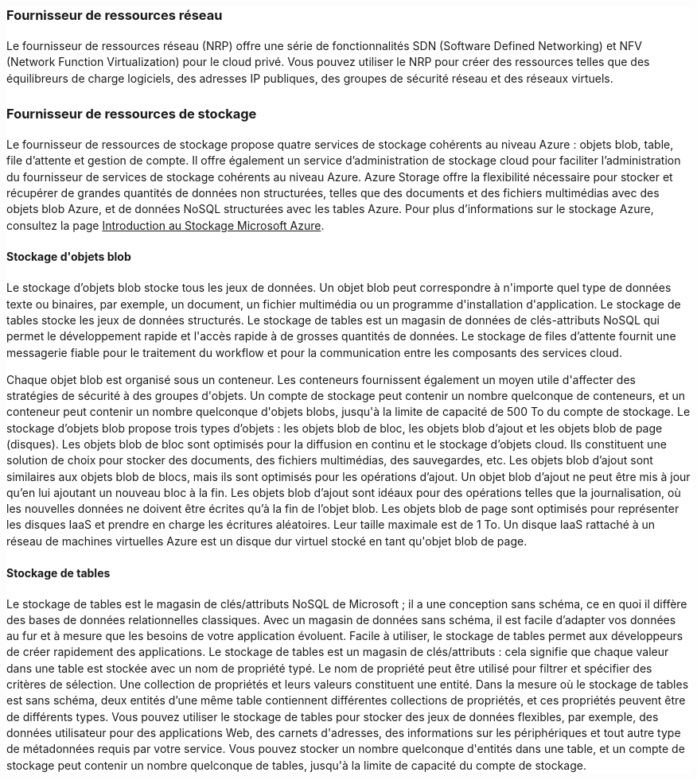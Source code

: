 ### <a name="network-rp"></a>Fournisseur de ressources réseau
Le fournisseur de ressources réseau (NRP) offre une série de fonctionnalités SDN (Software Defined Networking) et NFV (Network Function Virtualization) pour le cloud privé.  Vous pouvez utiliser le NRP pour créer des ressources telles que des équilibreurs de charge logiciels, des adresses IP publiques, des groupes de sécurité réseau et des réseaux virtuels.

### <a name="storage-rp"></a>Fournisseur de ressources de stockage
Le fournisseur de ressources de stockage propose quatre services de stockage cohérents au niveau Azure : objets blob, table, file d’attente et gestion de compte. Il offre également un service d’administration de stockage cloud pour faciliter l’administration du fournisseur de services de stockage cohérents au niveau Azure. Azure Storage offre la flexibilité nécessaire pour stocker et récupérer de grandes quantités de données non structurées, telles que des documents et des fichiers multimédias avec des objets blob Azure, et de données NoSQL structurées avec les tables Azure. Pour plus d’informations sur le stockage Azure, consultez la page [Introduction au Stockage Microsoft Azure](../storage/common/storage-introduction.md).

#### <a name="blob-storage"></a>Stockage d'objets blob
Le stockage d’objets blob stocke tous les jeux de données. Un objet blob peut correspondre à n'importe quel type de données texte ou binaires, par exemple, un document, un fichier multimédia ou un programme d'installation d'application. Le stockage de tables stocke les jeux de données structurés. Le stockage de tables est un magasin de données de clés-attributs NoSQL qui permet le développement rapide et l'accès rapide à de grosses quantités de données. Le stockage de files d’attente fournit une messagerie fiable pour le traitement du workflow et pour la communication entre les composants des services cloud.

Chaque objet blob est organisé sous un conteneur. Les conteneurs fournissent également un moyen utile d'affecter des stratégies de sécurité à des groupes d'objets. Un compte de stockage peut contenir un nombre quelconque de conteneurs, et un conteneur peut contenir un nombre quelconque d'objets blobs, jusqu'à la limite de capacité de 500 To du compte de stockage. Le stockage d’objets blob propose trois types d’objets : les objets blob de bloc, les objets blob d’ajout et les objets blob de page (disques). Les objets blob de bloc sont optimisés pour la diffusion en continu et le stockage d’objets cloud. Ils constituent une solution de choix pour stocker des documents, des fichiers multimédias, des sauvegardes, etc. Les objets blob d’ajout sont similaires aux objets blob de blocs, mais ils sont optimisés pour les opérations d’ajout. Un objet blob d’ajout ne peut être mis à jour qu’en lui ajoutant un nouveau bloc à la fin. Les objets blob d’ajout sont idéaux pour des opérations telles que la journalisation, où les nouvelles données ne doivent être écrites qu’à la fin de l’objet blob. Les objets blob de page sont optimisés pour représenter les disques IaaS et prendre en charge les écritures aléatoires. Leur taille maximale est de 1 To. Un disque IaaS rattaché à un réseau de machines virtuelles Azure est un disque dur virtuel stocké en tant qu'objet blob de page.

#### <a name="table-storage"></a>Stockage de tables
Le stockage de tables est le magasin de clés/attributs NoSQL de Microsoft ; il a une conception sans schéma, ce en quoi il diffère des bases de données relationnelles classiques. Avec un magasin de données sans schéma, il est facile d’adapter vos données au fur et à mesure que les besoins de votre application évoluent. Facile à utiliser, le stockage de tables permet aux développeurs de créer rapidement des applications. Le stockage de tables est un magasin de clés/attributs : cela signifie que chaque valeur dans une table est stockée avec un nom de propriété typé. Le nom de propriété peut être utilisé pour filtrer et spécifier des critères de sélection. Une collection de propriétés et leurs valeurs constituent une entité. Dans la mesure où le stockage de tables est sans schéma, deux entités d’une même table contiennent différentes collections de propriétés, et ces propriétés peuvent être de différents types. Vous pouvez utiliser le stockage de tables pour stocker des jeux de données flexibles, par exemple, des données utilisateur pour des applications Web, des carnets d'adresses, des informations sur les périphériques et tout autre type de métadonnées requis par votre service. Vous pouvez stocker un nombre quelconque d'entités dans une table, et un compte de stockage peut contenir un nombre quelconque de tables, jusqu'à la limite de capacité du compte de stockage.
